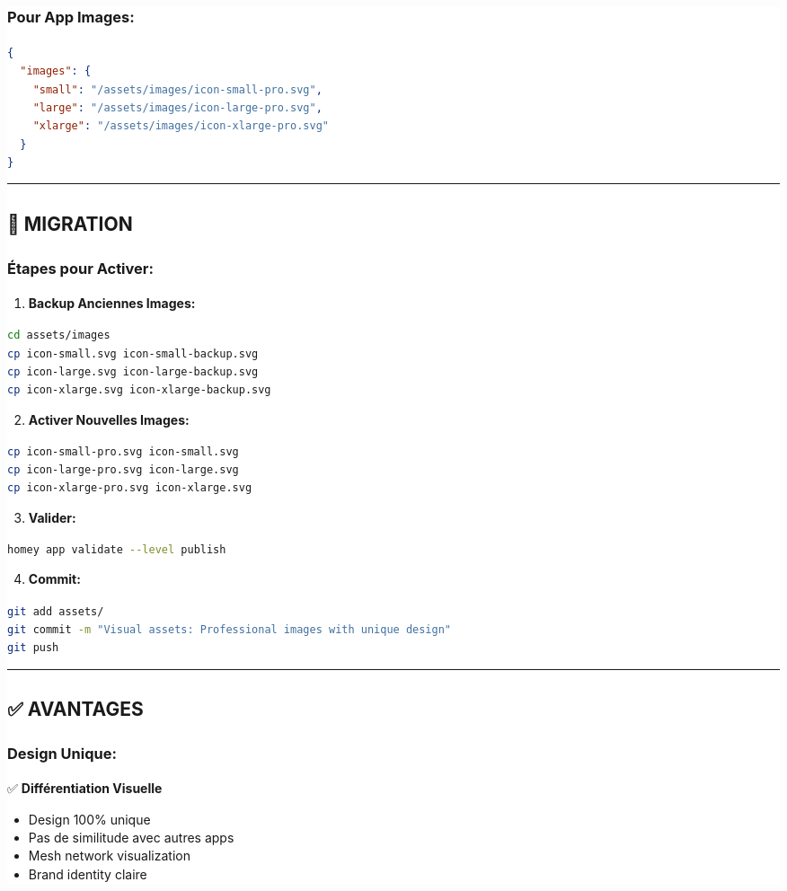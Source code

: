 ### Pour App Images:

```json
{
  "images": {
    "small": "/assets/images/icon-small-pro.svg",
    "large": "/assets/images/icon-large-pro.svg",
    "xlarge": "/assets/images/icon-xlarge-pro.svg"
  }
}
```

---

## 🔄 MIGRATION

### Étapes pour Activer:

1. **Backup Anciennes Images:**
```bash
cd assets/images
cp icon-small.svg icon-small-backup.svg
cp icon-large.svg icon-large-backup.svg
cp icon-xlarge.svg icon-xlarge-backup.svg
```

2. **Activer Nouvelles Images:**
```bash
cp icon-small-pro.svg icon-small.svg
cp icon-large-pro.svg icon-large.svg
cp icon-xlarge-pro.svg icon-xlarge.svg
```

3. **Valider:**
```bash
homey app validate --level publish
```

4. **Commit:**
```bash
git add assets/
git commit -m "Visual assets: Professional images with unique design"
git push
```

---

## ✅ AVANTAGES

### Design Unique:

✅ **Différentiation Visuelle**
- Design 100% unique
- Pas de similitude avec autres apps
- Mesh network visualization
- Brand identity claire
